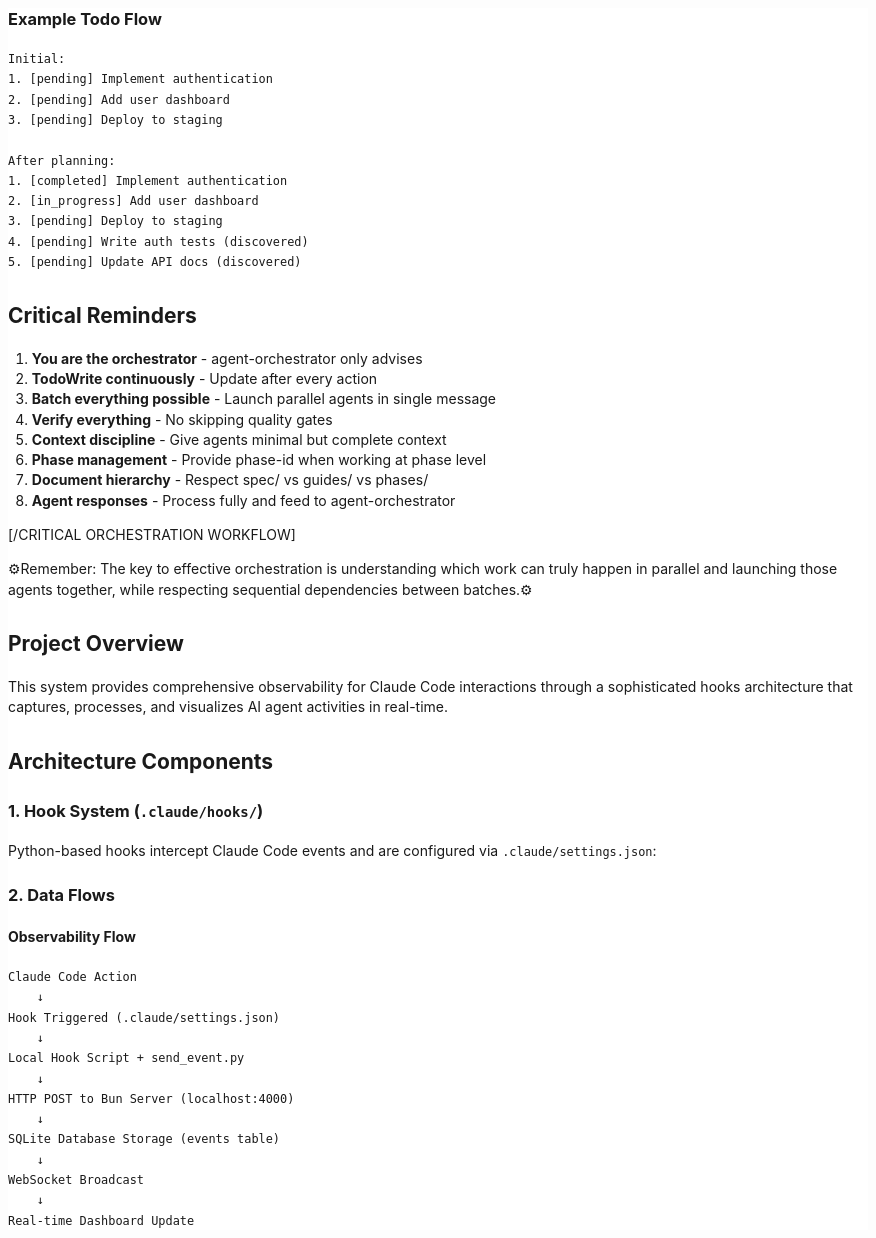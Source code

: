 ### Example Todo Flow
```
Initial: 
1. [pending] Implement authentication
2. [pending] Add user dashboard
3. [pending] Deploy to staging

After planning:
1. [completed] Implement authentication
2. [in_progress] Add user dashboard
3. [pending] Deploy to staging
4. [pending] Write auth tests (discovered)
5. [pending] Update API docs (discovered)
```

## Critical Reminders

1. **You are the orchestrator** - agent-orchestrator only advises
2. **TodoWrite continuously** - Update after every action
3. **Batch everything possible** - Launch parallel agents in single message
4. **Verify everything** - No skipping quality gates
5. **Context discipline** - Give agents minimal but complete context
6. **Phase management** - Provide phase-id when working at phase level
7. **Document hierarchy** - Respect spec/ vs guides/ vs phases/
8. **Agent responses** - Process fully and feed to agent-orchestrator


[/CRITICAL ORCHESTRATION WORKFLOW]


⚙️Remember: The key to effective orchestration is understanding which work can truly happen in parallel and launching those agents together, while respecting sequential dependencies between batches.⚙️


## Project Overview

This system provides comprehensive observability for Claude Code interactions through a sophisticated hooks architecture that captures, processes, and visualizes AI agent activities in real-time.

## Architecture Components

### 1. Hook System (`.claude/hooks/`)

Python-based hooks intercept Claude Code events and are configured via `.claude/settings.json`:


### 2. Data Flows

#### Observability Flow
```
Claude Code Action
    ↓
Hook Triggered (.claude/settings.json)
    ↓
Local Hook Script + send_event.py
    ↓
HTTP POST to Bun Server (localhost:4000)
    ↓
SQLite Database Storage (events table)
    ↓
WebSocket Broadcast
    ↓
Real-time Dashboard Update
```

